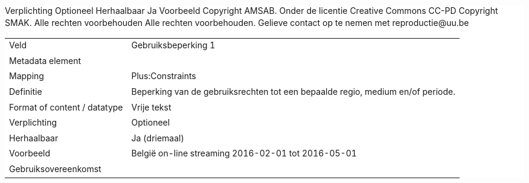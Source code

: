   </tr>
  <tr>
    <td>Verplichting</td>
    <td>Optioneel</td>
  </tr>
  <tr>
    <td>Herhaalbaar</td>
    <td>Ja</td>
  </tr>
  <tr>
    <td>Voorbeeld</td>
    <td><dc_rights_credit>Copyright AMSAB. Onder de licentie Creative Commons CC-PD</dc_rights_credit/>
<dc_rights_credit/>Copyright SMAK. Alle rechten voorbehouden</dc_rights_credit>
<dc_rights_credit>Alle rechten voorbehouden. Gelieve contact op te nemen met reproductie@uu.be</dc_rights_credit></td>
  </tr>
</table>


<table>
  <tr>
    <td>Veld</td>
    <td>Gebruiksbeperking 1</td>
  </tr>
  <tr>
    <td>Metadata element</td>
    <td><plus_constraints_1 type="list">
      <regio/>
      <medium/>
      <licentie/>
      <duur/>
</plus_constraints_1></td>
  </tr>
  <tr>
    <td>Mapping</td>
    <td>Plus:Constraints</td>
  </tr>
  <tr>
    <td>Definitie</td>
    <td>Beperking van de gebruiksrechten tot een bepaalde regio, medium en/of periode.</td>
  </tr>
  <tr>
    <td>Format of content / datatype</td>
    <td>Vrije tekst </td>
  </tr>
  <tr>
    <td>Verplichting</td>
    <td>Optioneel</td>
  </tr>
  <tr>
    <td>Herhaalbaar</td>
    <td>Ja (driemaal)</td>
  </tr>
  <tr>
    <td>Voorbeeld</td>
    <td><plus_constraints_1 type="list">
      <regio>België</region>
      <medium>on-line streaming</medium>
      <duur>2016-02-01 tot 2016-05-01</duur>
</plus_constraints_1></td>
  </tr>
  <tr>
    <td>Gebruiksovereenkomst</td>